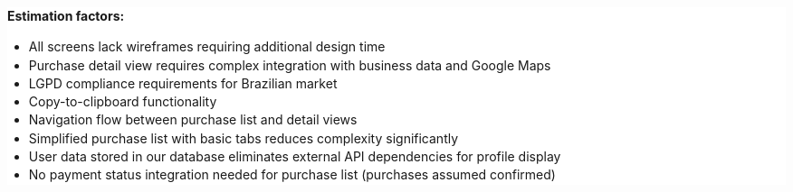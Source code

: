 **Estimation factors:**
- All screens lack wireframes requiring additional design time
- Purchase detail view requires complex integration with business data and Google Maps
- LGPD compliance requirements for Brazilian market
- Copy-to-clipboard functionality
- Navigation flow between purchase list and detail views
- Simplified purchase list with basic tabs reduces complexity significantly
- User data stored in our database eliminates external API dependencies for profile display
- No payment status integration needed for purchase list (purchases assumed confirmed)